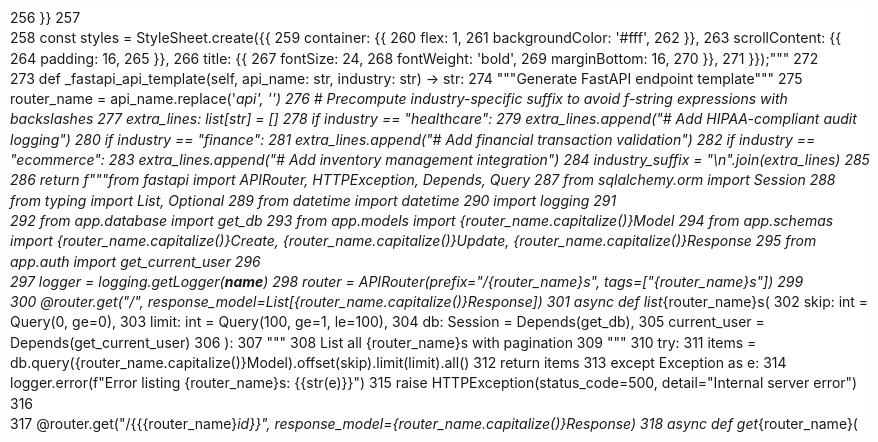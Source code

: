    256	}}
   257	
   258	const styles = StyleSheet.create({{
   259	  container: {{
   260	    flex: 1,
   261	    backgroundColor: '#fff',
   262	  }},
   263	  scrollContent: {{
   264	    padding: 16,
   265	  }},
   266	  title: {{
   267	    fontSize: 24,
   268	    fontWeight: 'bold',
   269	    marginBottom: 16,
   270	  }},
   271	}});"""
   272	    
   273	    def _fastapi_api_template(self, api_name: str, industry: str) -> str:
   274	        """Generate FastAPI endpoint template"""
   275	        router_name = api_name.replace('_api', '')
   276	        # Precompute industry-specific suffix to avoid f-string expressions with backslashes
   277	        extra_lines: list[str] = []
   278	        if industry == "healthcare":
   279	            extra_lines.append("# Add HIPAA-compliant audit logging")
   280	        if industry == "finance":
   281	            extra_lines.append("# Add financial transaction validation")
   282	        if industry == "ecommerce":
   283	            extra_lines.append("# Add inventory management integration")
   284	        industry_suffix = "\n".join(extra_lines)
   285	
   286	        return f"""from fastapi import APIRouter, HTTPException, Depends, Query
   287	from sqlalchemy.orm import Session
   288	from typing import List, Optional
   289	from datetime import datetime
   290	import logging
   291	
   292	from app.database import get_db
   293	from app.models import {router_name.capitalize()}Model
   294	from app.schemas import {router_name.capitalize()}Create, {router_name.capitalize()}Update, {router_name.capitalize()}Response
   295	from app.auth import get_current_user
   296	
   297	logger = logging.getLogger(__name__)
   298	router = APIRouter(prefix="/{router_name}s", tags=["{router_name}s"])
   299	
   300	@router.get("/", response_model=List[{router_name.capitalize()}Response])
   301	async def list_{router_name}s(
   302	    skip: int = Query(0, ge=0),
   303	    limit: int = Query(100, ge=1, le=100),
   304	    db: Session = Depends(get_db),
   305	    current_user = Depends(get_current_user)
   306	):
   307	    \"\"\"
   308	    List all {router_name}s with pagination
   309	    \"\"\"
   310	    try:
   311	        items = db.query({router_name.capitalize()}Model).offset(skip).limit(limit).all()
   312	        return items
   313	    except Exception as e:
   314	        logger.error(f"Error listing {router_name}s: {{str(e)}}")
   315	        raise HTTPException(status_code=500, detail="Internal server error")
   316	
   317	@router.get("/{{{router_name}_id}}", response_model={router_name.capitalize()}Response)
   318	async def get_{router_name}(